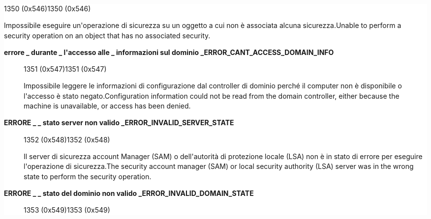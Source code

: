 <span data-ttu-id="c0548-264">1350 (0x546)</span><span class="sxs-lookup"><span data-stu-id="c0548-264">1350 (0x546)</span></span>
</dt> <dt>



<span data-ttu-id="c0548-265">Impossibile eseguire un'operazione di sicurezza su un oggetto a cui non è associata alcuna sicurezza.</span><span class="sxs-lookup"><span data-stu-id="c0548-265">Unable to perform a security operation on an object that has no associated security.</span></span>


</dt> </dl> </dd> <dt>

<span data-ttu-id="c0548-266"><span id="ERROR_CANT_ACCESS_DOMAIN_INFO"></span><span id="error_cant_access_domain_info"></span>**errore \_ durante \_ l'accesso alle \_ informazioni sul dominio \_**</span><span class="sxs-lookup"><span data-stu-id="c0548-266"><span id="ERROR_CANT_ACCESS_DOMAIN_INFO"></span><span id="error_cant_access_domain_info"></span>**ERROR\_CANT\_ACCESS\_DOMAIN\_INFO**</span></span>
</dt> <dd> <dl> <dt>

<span data-ttu-id="c0548-267">1351 (0x547)</span><span class="sxs-lookup"><span data-stu-id="c0548-267">1351 (0x547)</span></span>
</dt> <dt>



<span data-ttu-id="c0548-268">Impossibile leggere le informazioni di configurazione dal controller di dominio perché il computer non è disponibile o l'accesso è stato negato.</span><span class="sxs-lookup"><span data-stu-id="c0548-268">Configuration information could not be read from the domain controller, either because the machine is unavailable, or access has been denied.</span></span>


</dt> </dl> </dd> <dt>

<span data-ttu-id="c0548-269"><span id="ERROR_INVALID_SERVER_STATE"></span><span id="error_invalid_server_state"></span>**ERRORE \_ \_ stato server non valido \_**</span><span class="sxs-lookup"><span data-stu-id="c0548-269"><span id="ERROR_INVALID_SERVER_STATE"></span><span id="error_invalid_server_state"></span>**ERROR\_INVALID\_SERVER\_STATE**</span></span>
</dt> <dd> <dl> <dt>

<span data-ttu-id="c0548-270">1352 (0x548)</span><span class="sxs-lookup"><span data-stu-id="c0548-270">1352 (0x548)</span></span>
</dt> <dt>



<span data-ttu-id="c0548-271">Il server di sicurezza account Manager (SAM) o dell'autorità di protezione locale (LSA) non è in stato di errore per eseguire l'operazione di sicurezza.</span><span class="sxs-lookup"><span data-stu-id="c0548-271">The security account manager (SAM) or local security authority (LSA) server was in the wrong state to perform the security operation.</span></span>


</dt> </dl> </dd> <dt>

<span data-ttu-id="c0548-272"><span id="ERROR_INVALID_DOMAIN_STATE"></span><span id="error_invalid_domain_state"></span>**ERRORE \_ \_ stato del dominio non valido \_**</span><span class="sxs-lookup"><span data-stu-id="c0548-272"><span id="ERROR_INVALID_DOMAIN_STATE"></span><span id="error_invalid_domain_state"></span>**ERROR\_INVALID\_DOMAIN\_STATE**</span></span>
</dt> <dd> <dl> <dt>

<span data-ttu-id="c0548-273">1353 (0x549)</span><span class="sxs-lookup"><span data-stu-id="c0548-273">1353 (0x549)</span></span>
</dt> <dt>
